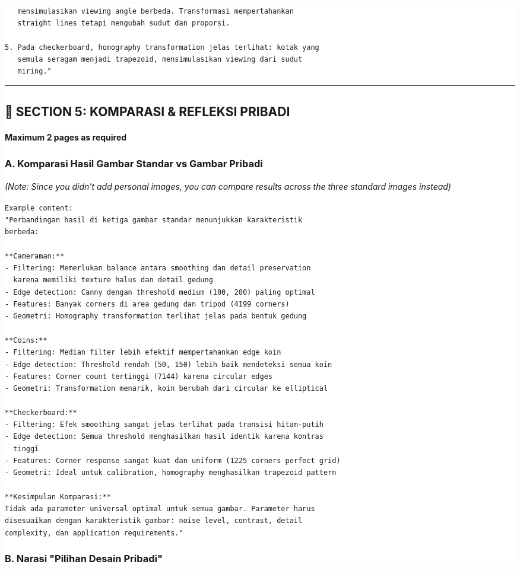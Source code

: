 ```
   mensimulasikan viewing angle berbeda. Transformasi mempertahankan
   straight lines tetapi mengubah sudut dan proporsi.

5. Pada checkerboard, homography transformation jelas terlihat: kotak yang
   semula seragam menjadi trapezoid, mensimulasikan viewing dari sudut
   miring."
```

---

## 📄 SECTION 5: KOMPARASI & REFLEKSI PRIBADI

**Maximum 2 pages as required**

### A. Komparasi Hasil Gambar Standar vs Gambar Pribadi

*(Note: Since you didn't add personal images, you can compare results across the three standard images instead)*

```
Example content:
"Perbandingan hasil di ketiga gambar standar menunjukkan karakteristik
berbeda:

**Cameraman:**
- Filtering: Memerlukan balance antara smoothing dan detail preservation
  karena memiliki texture halus dan detail gedung
- Edge detection: Canny dengan threshold medium (100, 200) paling optimal
- Features: Banyak corners di area gedung dan tripod (4199 corners)
- Geometri: Homography transformation terlihat jelas pada bentuk gedung

**Coins:**
- Filtering: Median filter lebih efektif mempertahankan edge koin
- Edge detection: Threshold rendah (50, 150) lebih baik mendeteksi semua koin
- Features: Corner count tertinggi (7144) karena circular edges
- Geometri: Transformation menarik, koin berubah dari circular ke elliptical

**Checkerboard:**
- Filtering: Efek smoothing sangat jelas terlihat pada transisi hitam-putih
- Edge detection: Semua threshold menghasilkan hasil identik karena kontras
  tinggi
- Features: Corner response sangat kuat dan uniform (1225 corners perfect grid)
- Geometri: Ideal untuk calibration, homography menghasilkan trapezoid pattern

**Kesimpulan Komparasi:**
Tidak ada parameter universal optimal untuk semua gambar. Parameter harus
disesuaikan dengan karakteristik gambar: noise level, contrast, detail
complexity, dan application requirements."
```

### B. Narasi "Pilihan Desain Pribadi"
